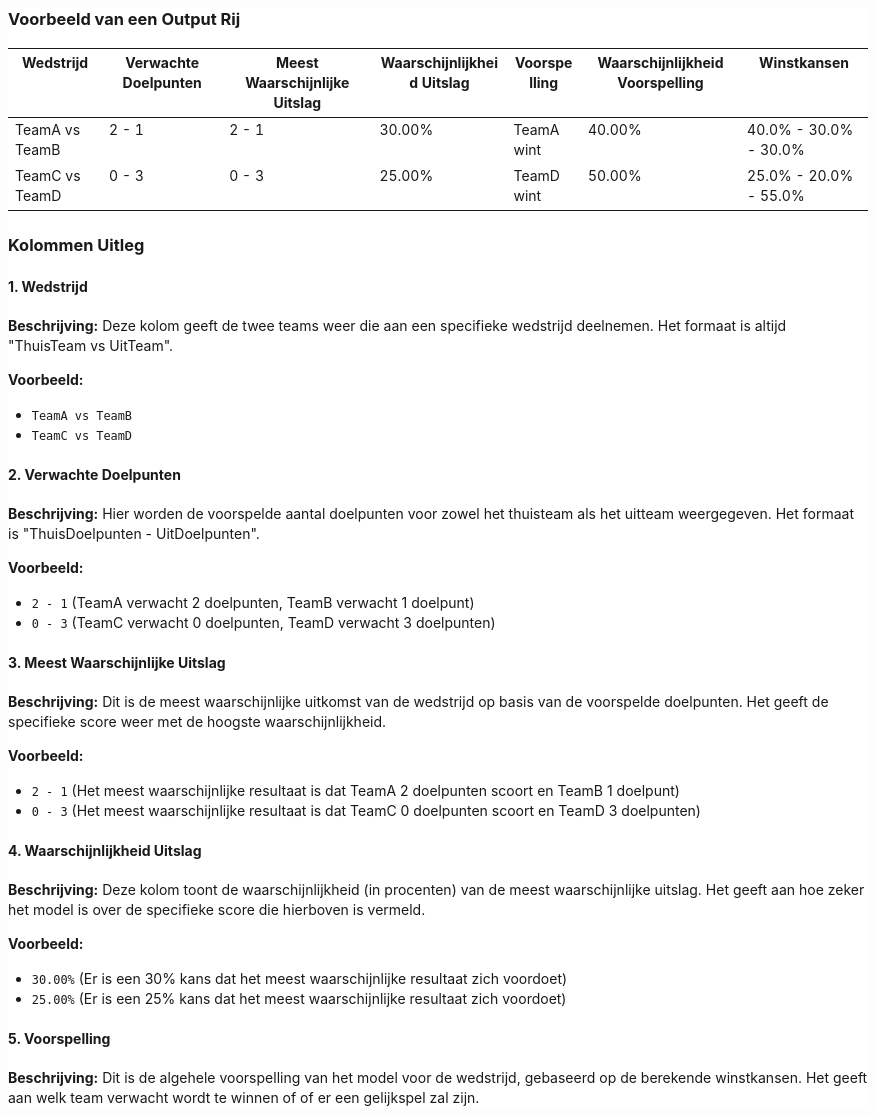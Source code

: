 ### Voorbeeld van een Output Rij

| Wedstrijd         | Verwachte Doelpunten | Meest Waarschijnlijke Uitslag | Waarschijnlijkheid Uitslag | Voorspelling | Waarschijnlijkheid Voorspelling | Winstkansen               |
|-------------------|----------------------|-------------------------------|----------------------------|--------------|-------------------------------|---------------------------|
| TeamA vs TeamB    | 2 - 1                | 2 - 1                         | 30.00%                     | TeamA wint   | 40.00%                        | 40.0% - 30.0% - 30.0%     |
| TeamC vs TeamD    | 0 - 3                | 0 - 3                         | 25.00%                     | TeamD wint   | 50.00%                        | 25.0% - 20.0% - 55.0%     |

### Kolommen Uitleg

#### 1. Wedstrijd

**Beschrijving:**
Deze kolom geeft de twee teams weer die aan een specifieke wedstrijd deelnemen. Het formaat is altijd "ThuisTeam vs UitTeam".

**Voorbeeld:**
- `TeamA vs TeamB`
- `TeamC vs TeamD`

#### 2. Verwachte Doelpunten

**Beschrijving:**
Hier worden de voorspelde aantal doelpunten voor zowel het thuisteam als het uitteam weergegeven. Het formaat is "ThuisDoelpunten - UitDoelpunten".

**Voorbeeld:**
- `2 - 1` (TeamA verwacht 2 doelpunten, TeamB verwacht 1 doelpunt)
- `0 - 3` (TeamC verwacht 0 doelpunten, TeamD verwacht 3 doelpunten)

#### 3. Meest Waarschijnlijke Uitslag

**Beschrijving:**
Dit is de meest waarschijnlijke uitkomst van de wedstrijd op basis van de voorspelde doelpunten. Het geeft de specifieke score weer met de hoogste waarschijnlijkheid.

**Voorbeeld:**
- `2 - 1` (Het meest waarschijnlijke resultaat is dat TeamA 2 doelpunten scoort en TeamB 1 doelpunt)
- `0 - 3` (Het meest waarschijnlijke resultaat is dat TeamC 0 doelpunten scoort en TeamD 3 doelpunten)

#### 4. Waarschijnlijkheid Uitslag

**Beschrijving:**
Deze kolom toont de waarschijnlijkheid (in procenten) van de meest waarschijnlijke uitslag. Het geeft aan hoe zeker het model is over de specifieke score die hierboven is vermeld.

**Voorbeeld:**
- `30.00%` (Er is een 30% kans dat het meest waarschijnlijke resultaat zich voordoet)
- `25.00%` (Er is een 25% kans dat het meest waarschijnlijke resultaat zich voordoet)

#### 5. Voorspelling

**Beschrijving:**
Dit is de algehele voorspelling van het model voor de wedstrijd, gebaseerd op de berekende winstkansen. Het geeft aan welk team verwacht wordt te winnen of of er een gelijkspel zal zijn.
